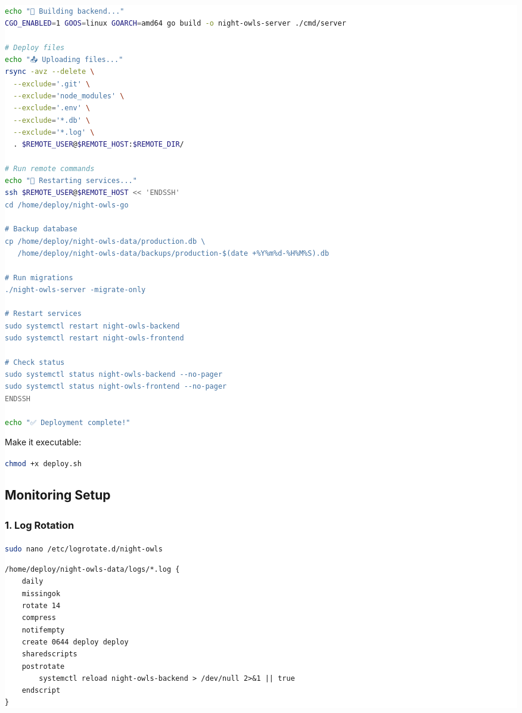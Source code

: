 ```bash
echo "🔨 Building backend..."
CGO_ENABLED=1 GOOS=linux GOARCH=amd64 go build -o night-owls-server ./cmd/server

# Deploy files
echo "📤 Uploading files..."
rsync -avz --delete \
  --exclude='.git' \
  --exclude='node_modules' \
  --exclude='.env' \
  --exclude='*.db' \
  --exclude='*.log' \
  . $REMOTE_USER@$REMOTE_HOST:$REMOTE_DIR/

# Run remote commands
echo "🔄 Restarting services..."
ssh $REMOTE_USER@$REMOTE_HOST << 'ENDSSH'
cd /home/deploy/night-owls-go

# Backup database
cp /home/deploy/night-owls-data/production.db \
   /home/deploy/night-owls-data/backups/production-$(date +%Y%m%d-%H%M%S).db

# Run migrations
./night-owls-server -migrate-only

# Restart services
sudo systemctl restart night-owls-backend
sudo systemctl restart night-owls-frontend

# Check status
sudo systemctl status night-owls-backend --no-pager
sudo systemctl status night-owls-frontend --no-pager
ENDSSH

echo "✅ Deployment complete!"
```

Make it executable:
```bash
chmod +x deploy.sh
```

## Monitoring Setup

### 1. Log Rotation

```bash
sudo nano /etc/logrotate.d/night-owls
```

```
/home/deploy/night-owls-data/logs/*.log {
    daily
    missingok
    rotate 14
    compress
    notifempty
    create 0644 deploy deploy
    sharedscripts
    postrotate
        systemctl reload night-owls-backend > /dev/null 2>&1 || true
    endscript
}
```
